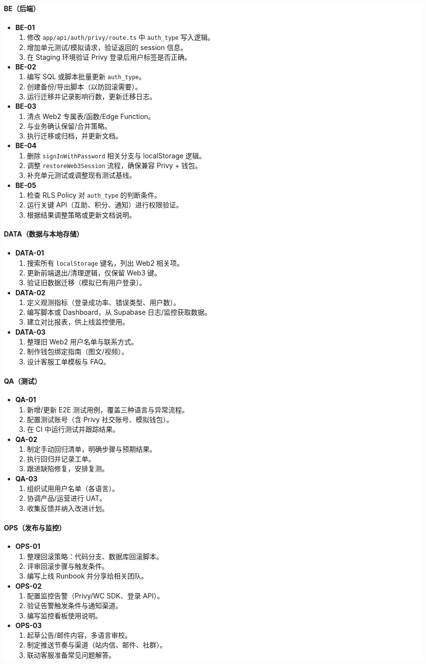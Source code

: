 #### BE（后端）
- **BE-01**
  1. 修改 `app/api/auth/privy/route.ts` 中 `auth_type` 写入逻辑。
  2. 增加单元测试/模拟请求，验证返回的 session 信息。
  3. 在 Staging 环境验证 Privy 登录后用户标签是否正确。
- **BE-02**
  1. 编写 SQL 或脚本批量更新 `auth_type`。
  2. 创建备份/导出脚本（以防回滚需要）。
  3. 运行迁移并记录影响行数，更新迁移日志。
- **BE-03**
  1. 清点 Web2 专属表/函数/Edge Function。
  2. 与业务确认保留/合并策略。
  3. 执行迁移或归档，并更新文档。
- **BE-04**
  1. 删除 `signInWithPassword` 相关分支与 localStorage 逻辑。
  2. 调整 `restoreWeb3Session` 流程，确保兼容 Privy + 钱包。
  3. 补充单元测试或调整现有测试基线。
- **BE-05**
  1. 检查 RLS Policy 对 `auth_type` 的判断条件。
  2. 运行关键 API（互助、积分、通知）进行权限验证。
  3. 根据结果调整策略或更新文档说明。

#### DATA（数据与本地存储）
- **DATA-01**
  1. 搜索所有 `localStorage` 键名，列出 Web2 相关项。
  2. 更新前端退出/清理逻辑，仅保留 Web3 键。
  3. 验证旧数据迁移（模拟已有用户登录）。
- **DATA-02**
  1. 定义观测指标（登录成功率、错误类型、用户数）。
  2. 编写脚本或 Dashboard，从 Supabase 日志/监控获取数据。
  3. 建立对比报表，供上线监控使用。
- **DATA-03**
  1. 整理旧 Web2 用户名单与联系方式。
  2. 制作钱包绑定指南（图文/视频）。
  3. 设计客服工单模板与 FAQ。

#### QA（测试）
- **QA-01**
  1. 新增/更新 E2E 测试用例，覆盖三种语言与异常流程。
  2. 配置测试账号（含 Privy 社交账号、模拟钱包）。
  3. 在 CI 中运行测试并跟踪结果。
- **QA-02**
  1. 制定手动回归清单，明确步骤与预期结果。
  2. 执行回归并记录工单。
  3. 跟进缺陷修复，安排复测。
- **QA-03**
  1. 组织试用用户名单（各语言）。
  2. 协调产品/运营进行 UAT。
  3. 收集反馈并纳入改进计划。

#### OPS（发布与监控）
- **OPS-01**
  1. 整理回滚策略：代码分支、数据库回滚脚本。
  2. 评审回滚步骤与触发条件。
  3. 编写上线 Runbook 并分享给相关团队。
- **OPS-02**
  1. 配置监控告警（Privy/WC SDK、登录 API）。
  2. 验证告警触发条件与通知渠道。
  3. 编写监控看板使用说明。
- **OPS-03**
  1. 起草公告/邮件内容，多语言审校。
  2. 制定推送节奏与渠道（站内信、邮件、社群）。
  3. 联动客服准备常见问题解答。
